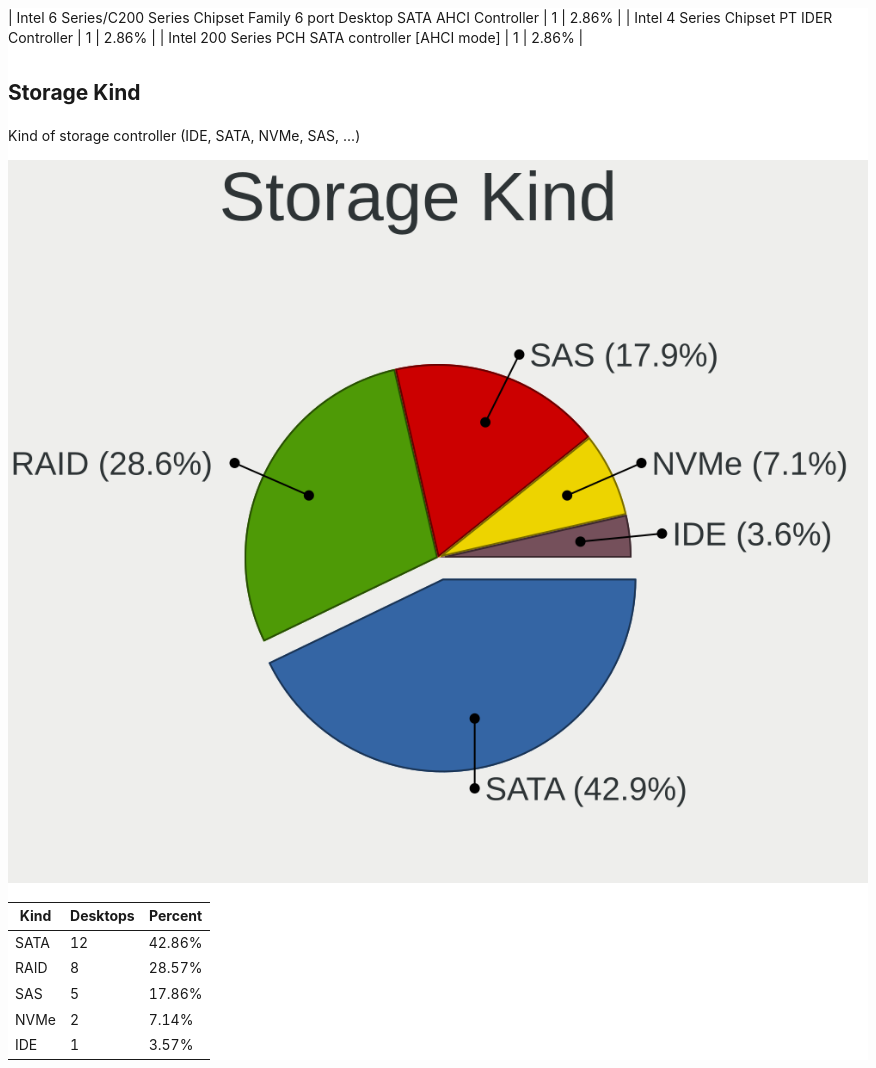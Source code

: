 | Intel 6 Series/C200 Series Chipset Family 6 port Desktop SATA AHCI Controller | 1        | 2.86%   |
| Intel 4 Series Chipset PT IDER Controller                                     | 1        | 2.86%   |
| Intel 200 Series PCH SATA controller [AHCI mode]                              | 1        | 2.86%   |

Storage Kind
------------

Kind of storage controller (IDE, SATA, NVMe, SAS, ...)

![Storage Kind](./images/pie_chart/storage_kind.svg)


| Kind | Desktops | Percent |
|------|----------|---------|
| SATA | 12       | 42.86%  |
| RAID | 8        | 28.57%  |
| SAS  | 5        | 17.86%  |
| NVMe | 2        | 7.14%   |
| IDE  | 1        | 3.57%   |
